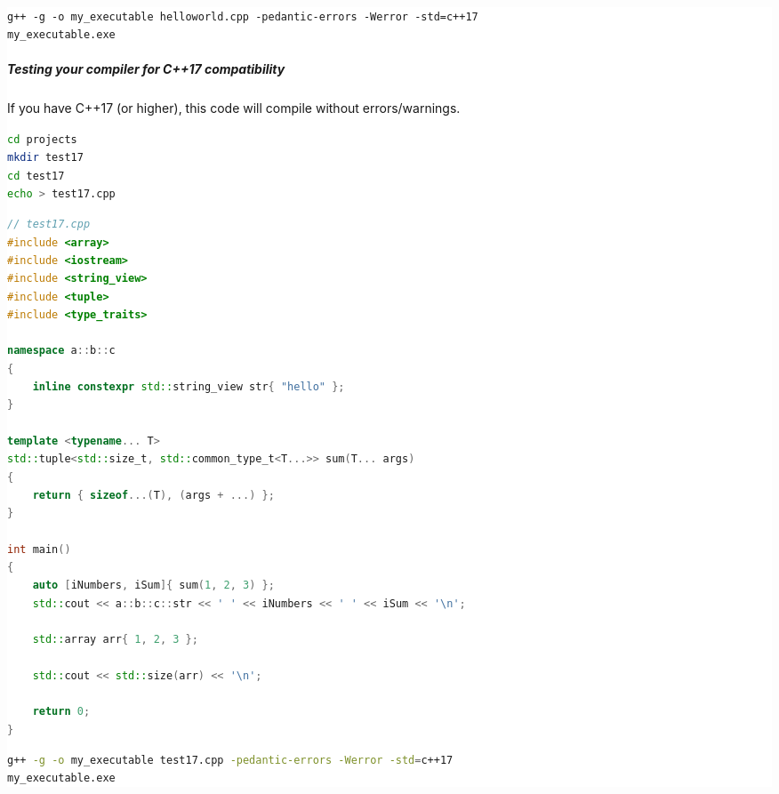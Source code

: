 ```
g++ -g -o my_executable helloworld.cpp -pedantic-errors -Werror -std=c++17
my_executable.exe

```

##### Testing your compiler for C++17 compatibility

If you have C++17 (or higher), this code will compile without errors/warnings.

```bash
cd projects
mkdir test17
cd test17
echo > test17.cpp

```

```cpp
// test17.cpp
#include <array>
#include <iostream>
#include <string_view>
#include <tuple>
#include <type_traits>

namespace a::b::c
{
    inline constexpr std::string_view str{ "hello" };
}

template <typename... T>
std::tuple<std::size_t, std::common_type_t<T...>> sum(T... args)
{
    return { sizeof...(T), (args + ...) };
}

int main()
{
    auto [iNumbers, iSum]{ sum(1, 2, 3) };
    std::cout << a::b::c::str << ' ' << iNumbers << ' ' << iSum << '\n';

    std::array arr{ 1, 2, 3 };

    std::cout << std::size(arr) << '\n';

    return 0;
}

```

```bash
g++ -g -o my_executable test17.cpp -pedantic-errors -Werror -std=c++17
my_executable.exe

```
